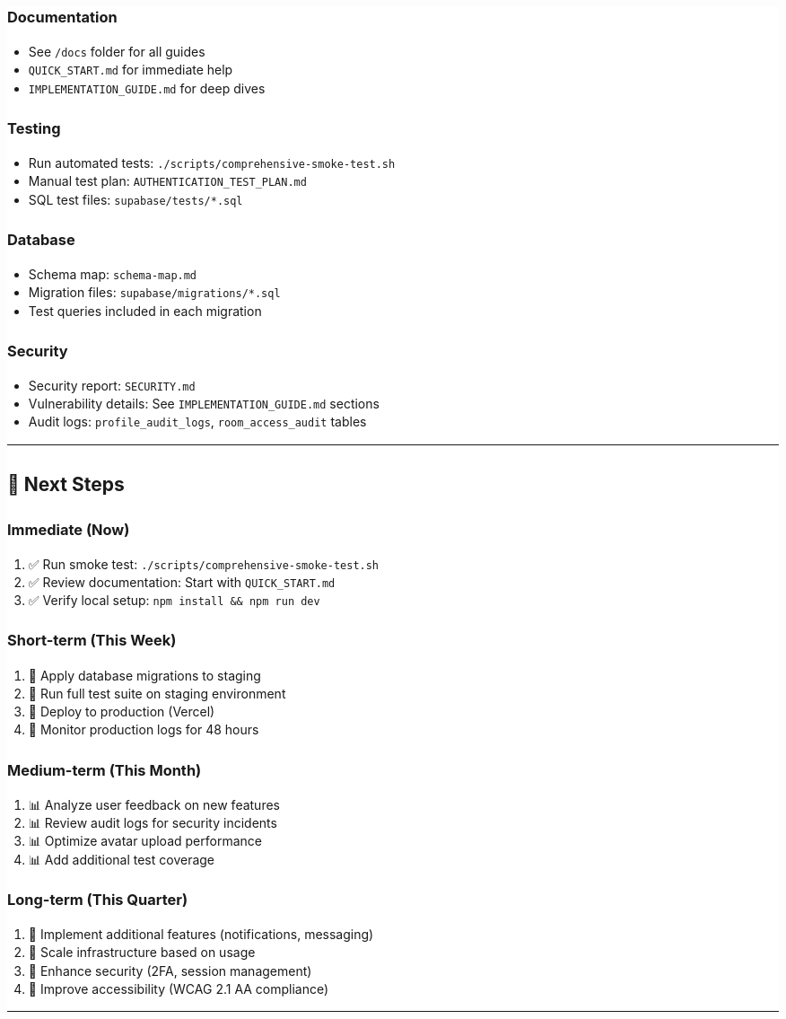 ### Documentation
- See `/docs` folder for all guides
- `QUICK_START.md` for immediate help
- `IMPLEMENTATION_GUIDE.md` for deep dives

### Testing
- Run automated tests: `./scripts/comprehensive-smoke-test.sh`
- Manual test plan: `AUTHENTICATION_TEST_PLAN.md`
- SQL test files: `supabase/tests/*.sql`

### Database
- Schema map: `schema-map.md`
- Migration files: `supabase/migrations/*.sql`
- Test queries included in each migration

### Security
- Security report: `SECURITY.md`
- Vulnerability details: See `IMPLEMENTATION_GUIDE.md` sections
- Audit logs: `profile_audit_logs`, `room_access_audit` tables

---

## 🎉 Next Steps

### Immediate (Now)
1. ✅ Run smoke test: `./scripts/comprehensive-smoke-test.sh`
2. ✅ Review documentation: Start with `QUICK_START.md`
3. ✅ Verify local setup: `npm install && npm run dev`

### Short-term (This Week)
1. 🔄 Apply database migrations to staging
2. 🔄 Run full test suite on staging environment
3. 🔄 Deploy to production (Vercel)
4. 🔄 Monitor production logs for 48 hours

### Medium-term (This Month)
1. 📊 Analyze user feedback on new features
2. 📊 Review audit logs for security incidents
3. 📊 Optimize avatar upload performance
4. 📊 Add additional test coverage

### Long-term (This Quarter)
1. 🚀 Implement additional features (notifications, messaging)
2. 🚀 Scale infrastructure based on usage
3. 🚀 Enhance security (2FA, session management)
4. 🚀 Improve accessibility (WCAG 2.1 AA compliance)

---
